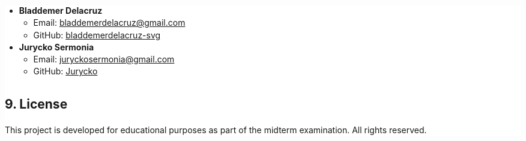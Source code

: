 - **Bladdemer Delacruz**
  - Email: bladdemerdelacruz@gmail.com
  - GitHub: [bladdemerdelacruz-svg](https://github.com/bladdemerdelacruz-svg)
- **Jurycko Sermonia**
  - Email: juryckosermonia@gmail.com
  - GitHub: [Jurycko](https://github.com/Jurycko)

## 9. License

This project is developed for educational purposes as part of the midterm examination. All rights reserved.

